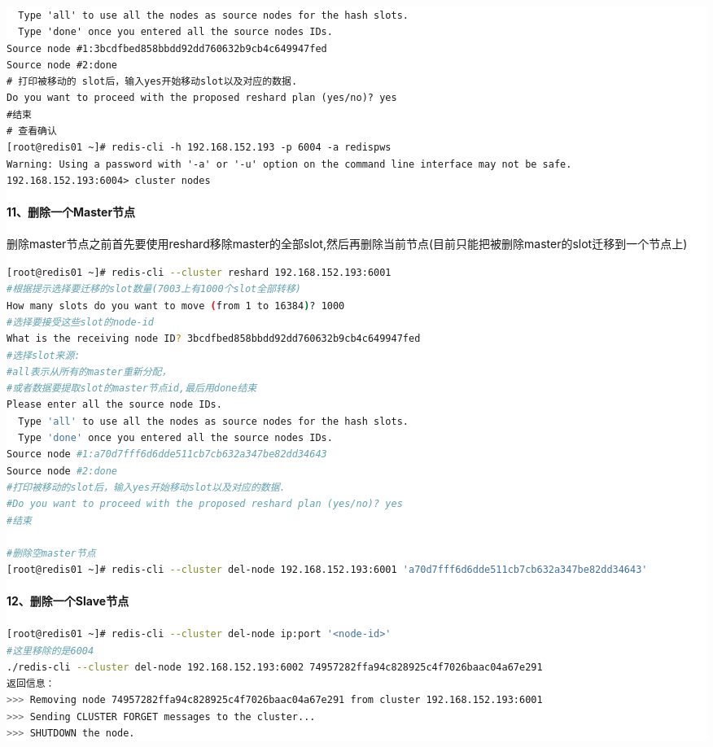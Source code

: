 ```shell
  Type 'all' to use all the nodes as source nodes for the hash slots.
  Type 'done' once you entered all the source nodes IDs.
Source node #1:3bcdfbed858bbdd92dd760632b9cb4c649947fed
Source node #2:done
# 打印被移动的 slot后，输入yes开始移动slot以及对应的数据.
Do you want to proceed with the proposed reshard plan (yes/no)? yes
#结束
# 查看确认
[root@redis01 ~]# redis-cli -h 192.168.152.193 -p 6004 -a redispws
Warning: Using a password with '-a' or '-u' option on the command line interface may not be safe.
192.168.152.193:6004> cluster nodes
```

#### 11、删除一个Master节点

删除master节点之前首先要使用reshard移除master的全部slot,然后再删除当前节点(目前只能把被删除master的slot迁移到一个节点上)

```bash
[root@redis01 ~]# redis-cli --cluster reshard 192.168.152.193:6001
#根据提示选择要迁移的slot数量(7003上有1000个slot全部转移)
How many slots do you want to move (from 1 to 16384)? 1000
#选择要接受这些slot的node-id
What is the receiving node ID? 3bcdfbed858bbdd92dd760632b9cb4c649947fed
#选择slot来源:
#all表示从所有的master重新分配，
#或者数据要提取slot的master节点id,最后用done结束
Please enter all the source node IDs.
  Type 'all' to use all the nodes as source nodes for the hash slots.
  Type 'done' once you entered all the source nodes IDs.
Source node #1:a70d7fff6d6dde511cb7cb632a347be82dd34643
Source node #2:done
#打印被移动的slot后，输入yes开始移动slot以及对应的数据.
#Do you want to proceed with the proposed reshard plan (yes/no)? yes
#结束

#删除空master节点
[root@redis01 ~]# redis-cli --cluster del-node 192.168.152.193:6001 'a70d7fff6d6dde511cb7cb632a347be82dd34643'
```

#### 12、删除一个Slave节点

```bash
[root@redis01 ~]# redis-cli --cluster del-node ip:port '<node-id>'
#这里移除的是6004
./redis-cli --cluster del-node 192.168.152.193:6002 74957282ffa94c828925c4f7026baac04a67e291
返回信息：
>>> Removing node 74957282ffa94c828925c4f7026baac04a67e291 from cluster 192.168.152.193:6001
>>> Sending CLUSTER FORGET messages to the cluster...
>>> SHUTDOWN the node.
```